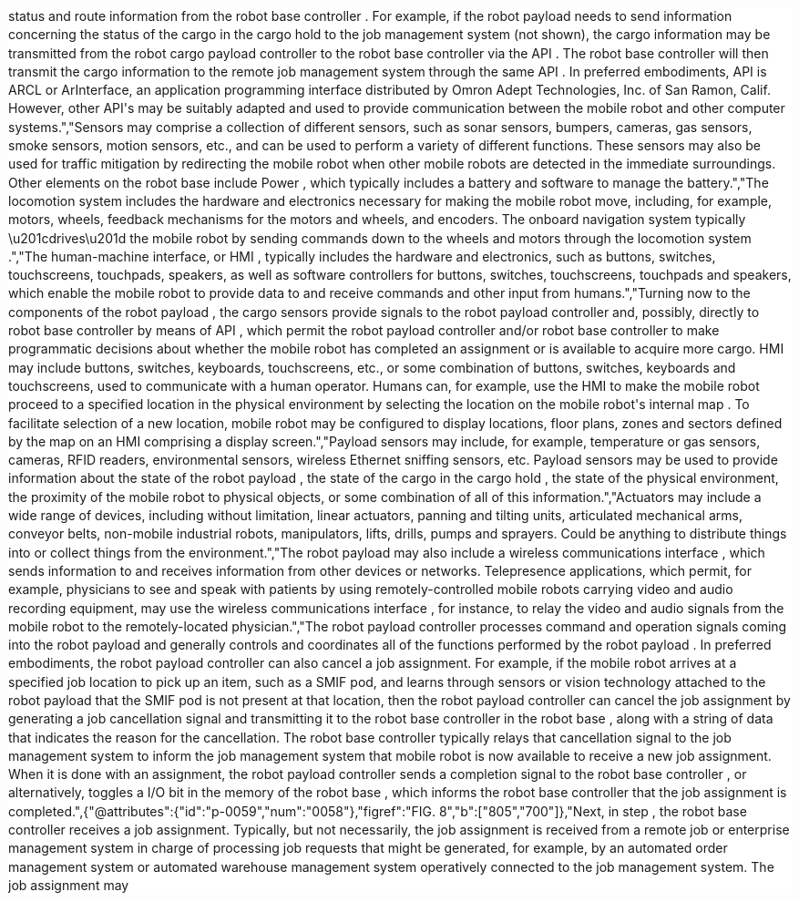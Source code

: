 status and route information from the robot base controller . For example, if the robot payload  needs to send information concerning the status of the cargo in the cargo hold  to the job management system (not shown), the cargo information may be transmitted from the robot cargo payload controller  to the robot base controller  via the API . The robot base controller  will then transmit the cargo information to the remote job management system through the same API . In preferred embodiments, API  is ARCL or ArInterface, an application programming interface distributed by Omron Adept Technologies, Inc. of San Ramon, Calif. However, other API's may be suitably adapted and used to provide communication between the mobile robot  and other computer systems.","Sensors  may comprise a collection of different sensors, such as sonar sensors, bumpers, cameras, gas sensors, smoke sensors, motion sensors, etc., and can be used to perform a variety of different functions. These sensors may also be used for traffic mitigation by redirecting the mobile robot  when other mobile robots are detected in the immediate surroundings. Other elements on the robot base include Power , which typically includes a battery and software to manage the battery.","The locomotion system  includes the hardware and electronics necessary for making the mobile robot  move, including, for example, motors, wheels, feedback mechanisms for the motors and wheels, and encoders. The onboard navigation system  typically \u201cdrives\u201d the mobile robot  by sending commands down to the wheels and motors through the locomotion system .","The human-machine interface, or HMI , typically includes the hardware and electronics, such as buttons, switches, touchscreens, touchpads, speakers, as well as software controllers for buttons, switches, touchscreens, touchpads and speakers, which enable the mobile robot  to provide data to and receive commands and other input from humans.","Turning now to the components of the robot payload , the cargo sensors  provide signals to the robot payload controller  and, possibly, directly to robot base controller  by means of API , which permit the robot payload controller  and\/or robot base controller  to make programmatic decisions about whether the mobile robot  has completed an assignment or is available to acquire more cargo. HMI  may include buttons, switches, keyboards, touchscreens, etc., or some combination of buttons, switches, keyboards and touchscreens, used to communicate with a human operator. Humans can, for example, use the HMI  to make the mobile robot  proceed to a specified location in the physical environment by selecting the location on the mobile robot's internal map . To facilitate selection of a new location, mobile robot  may be configured to display locations, floor plans, zones and sectors defined by the map  on an HMI  comprising a display screen.","Payload sensors  may include, for example, temperature or gas sensors, cameras, RFID readers, environmental sensors, wireless Ethernet sniffing sensors, etc. Payload sensors  may be used to provide information about the state of the robot payload , the state of the cargo in the cargo hold , the state of the physical environment, the proximity of the mobile robot  to physical objects, or some combination of all of this information.","Actuators  may include a wide range of devices, including without limitation, linear actuators, panning and tilting units, articulated mechanical arms, conveyor belts, non-mobile industrial robots, manipulators, lifts, drills, pumps and sprayers. Could be anything to distribute things into or collect things from the environment.","The robot payload  may also include a wireless communications interface , which sends information to and receives information from other devices or networks. Telepresence applications, which permit, for example, physicians to see and speak with patients by using remotely-controlled mobile robots carrying video and audio recording equipment, may use the wireless communications interface , for instance, to relay the video and audio signals from the mobile robot  to the remotely-located physician.","The robot payload controller  processes command and operation signals coming into the robot payload  and generally controls and coordinates all of the functions performed by the robot payload . In preferred embodiments, the robot payload controller  can also cancel a job assignment. For example, if the mobile robot  arrives at a specified job location to pick up an item, such as a SMIF pod, and learns through sensors or vision technology attached to the robot payload  that the SMIF pod is not present at that location, then the robot payload controller  can cancel the job assignment by generating a job cancellation signal and transmitting it to the robot base controller  in the robot base , along with a string of data that indicates the reason for the cancellation. The robot base controller  typically relays that cancellation signal to the job management system to inform the job management system that mobile robot  is now available to receive a new job assignment. When it is done with an assignment, the robot payload controller  sends a completion signal to the robot base controller , or alternatively, toggles a I\/O bit in the memory of the robot base , which informs the robot base controller  that the job assignment is completed.",{"@attributes":{"id":"p-0059","num":"0058"},"figref":"FIG. 8","b":["805","700"]},"Next, in step , the robot base controller receives a job assignment. Typically, but not necessarily, the job assignment is received from a remote job or enterprise management system in charge of processing job requests that might be generated, for example, by an automated order management system or automated warehouse management system operatively connected to the job management system. The job assignment may